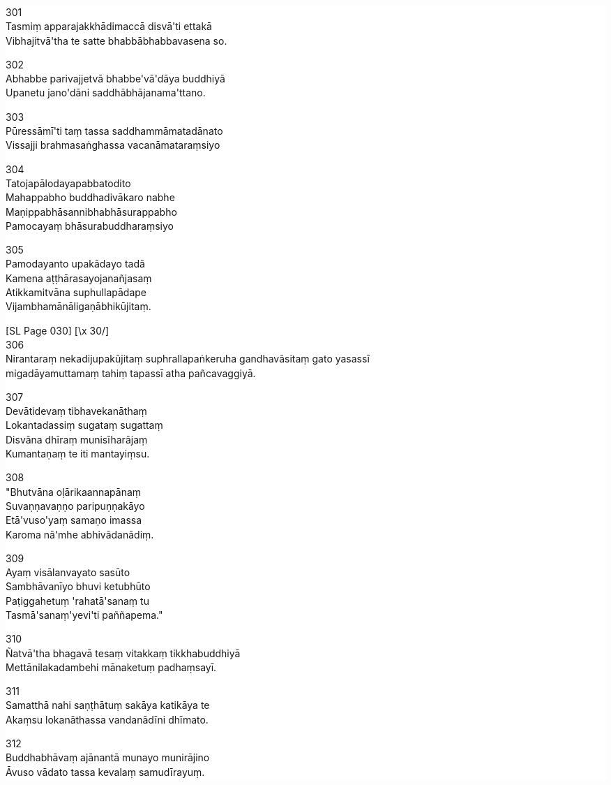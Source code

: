 301  
Tasmiṃ apparajakkhādimaccā disvā'ti ettakā  
Vibhajitvā'tha te satte bhabbābhabbavasena so.  
  
302  
Abhabbe parivajjetvā bhabbe'vā'dāya buddhiyā  
Upanetu jano'dāni saddhābhājanama'ttano.   
  
303  
Pūressāmī'ti taṃ tassa saddhammāmatadānato  
Vissajji brahmasaṅghassa vacanāmataraṃsiyo  
  
304  
Tatojapālodayapabbatodito  
Mahappabho buddhadivākaro nabhe  
Maṇippabhāsannibhabhāsurappabho  
Pamocayaṃ bhāsurabuddharaṃsiyo  
  
305  
Pamodayanto upakādayo tadā  
Kamena aṭṭhārasayojanañjasaṃ  
Atikkamitvāna suphullapādape  
Vijambhamānāligaṇābhikūjitaṃ.   
  
[SL Page 030] [\x  30/]       
306  
Nirantaraṃ nekadijupakūjitaṃ suphrallapaṅkeruha gandhavāsitaṃ gato yasassī  
migadāyamuttamaṃ tahiṃ tapassī atha pañcavaggiyā.  
  
307  
Devātidevaṃ tibhavekanāthaṃ  
Lokantadassiṃ sugataṃ sugattaṃ  
Disvāna dhīraṃ munisīharājaṃ  
Kumantaṇaṃ te iti mantayiṃsu.  
  
308  
"Bhutvāna oḷārikaannapānaṃ  
Suvaṇṇavaṇṇo paripuṇṇakāyo  
Etā'vuso'yaṃ samaṇo imassa  
Karoma nā'mhe abhivādanādiṃ.  
  
309  
Ayaṃ visālanvayato sasūto  
Sambhāvanīyo bhuvi ketubhūto  
Paṭiggahetuṃ 'rahatā'sanaṃ tu  
Tasmā'sanaṃ'yevi'ti paññapema."  
  
310  
Ñatvā'tha bhagavā tesaṃ vitakkaṃ tikkhabuddhiyā  
Mettānilakadambehi mānaketuṃ padhaṃsayī.  
  
311  
Samatthā nahi saṇṭhātuṃ sakāya katikāya te  
Akaṃsu lokanāthassa vandanādīni dhīmato.   
  
312  
Buddhabhāvaṃ ajānantā munayo munirājino  
Āvuso vādato tassa kevalaṃ samudīrayuṃ.  
  